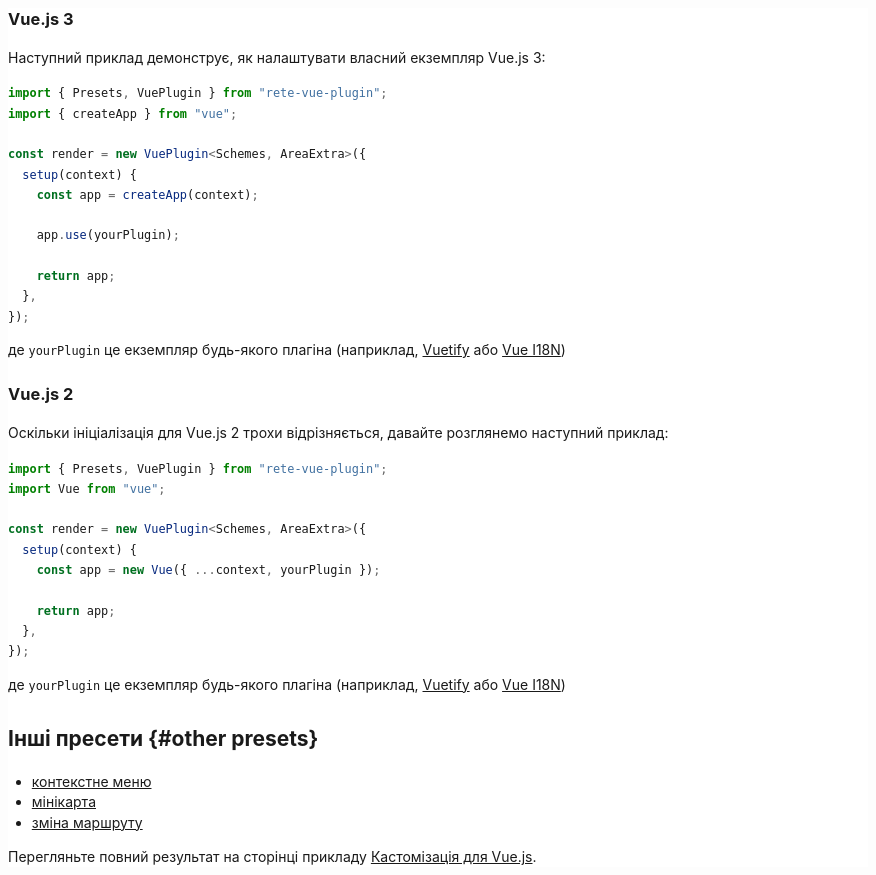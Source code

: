 ### Vue.js 3

Наступний приклад демонструє, як налаштувати власний екземпляр Vue.js 3:

```ts
import { Presets, VuePlugin } from "rete-vue-plugin";
import { createApp } from "vue";

const render = new VuePlugin<Schemes, AreaExtra>({
  setup(context) {
    const app = createApp(context);

    app.use(yourPlugin);

    return app;
  },
});
```

де `yourPlugin` це екземпляр будь-якого плагіна (наприклад, [Vuetify](https://vuetifyjs.com/en/getting-started) або [Vue I18N](https://vue-i18n.intlify.dev/))

### Vue.js 2

Оскільки ініціалізація для Vue.js 2 трохи відрізняється, давайте розглянемо наступний приклад:

```ts
import { Presets, VuePlugin } from "rete-vue-plugin";
import Vue from "vue";

const render = new VuePlugin<Schemes, AreaExtra>({
  setup(context) {
    const app = new Vue({ ...context, yourPlugin });

    return app;
  },
});
```

де `yourPlugin` це екземпляр будь-якого плагіна (наприклад, [Vuetify](https://vuetifyjs.com/en/getting-started) або [Vue I18N](https://kazupon.github.io/vue-i18n/))

## Інші пресети {#other presets}

- [контекстне меню](/uk/docs/guides/context-menu)
- [мінікарта](/uk/docs/guides/minimap)
- [зміна маршруту](/uk/docs/guides/reroute)

Перегляньте повний результат на сторінці прикладу [Кастомізація для Vue.js](/uk/examples/customization/vue).
